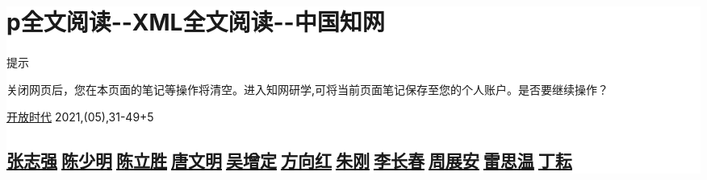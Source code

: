 p全文阅读--XML全文阅读--中国知网
===================

提示

关闭网页后，您在本页面的笔记等操作将清空。进入知网研学,可将当前页面笔记保存至您的个人账户。是否要继续操作？

[开放时代](http://navi.cnki.net/KNavi/JournalDetail?pcode=CJFD&pykm=KFSD) 2021,(05),31-49+5

[张志强](https://kns.cnki.net/kcms/detail/knetsearch.aspx?dbcode=CJFD&sfield=au&skey=%E5%BC%A0%E5%BF%97%E5%BC%BA&code=10077756&uid=WEEvREcwSlJHSldSdmVqMVc3NWZPZUl1RTQ4Y3JNT1kzTmsraCsyc01taz0=$9A4hF_YAuvQ5obgVAqNKPCYcEjKensW4ggI8Fm4gTkoUKaID8j8gFw!!) [陈少明](https://kns.cnki.net/kcms/detail/knetsearch.aspx?dbcode=CJFD&sfield=au&skey=%E9%99%88%E5%B0%91%E6%98%8E&code=10169028&uid=WEEvREcwSlJHSldSdmVqMVc3NWZPZUl1RTQ4Y3JNT1kzTmsraCsyc01taz0=$9A4hF_YAuvQ5obgVAqNKPCYcEjKensW4ggI8Fm4gTkoUKaID8j8gFw!!) [陈立胜](https://kns.cnki.net/kcms/detail/knetsearch.aspx?dbcode=CJFD&sfield=au&skey=%E9%99%88%E7%AB%8B%E8%83%9C&code=10068321&uid=WEEvREcwSlJHSldSdmVqMVc3NWZPZUl1RTQ4Y3JNT1kzTmsraCsyc01taz0=$9A4hF_YAuvQ5obgVAqNKPCYcEjKensW4ggI8Fm4gTkoUKaID8j8gFw!!) [唐文明](https://kns.cnki.net/kcms/detail/knetsearch.aspx?dbcode=CJFD&sfield=au&skey=%E5%94%90%E6%96%87%E6%98%8E&code=08236978&uid=WEEvREcwSlJHSldSdmVqMVc3NWZPZUl1RTQ4Y3JNT1kzTmsraCsyc01taz0=$9A4hF_YAuvQ5obgVAqNKPCYcEjKensW4ggI8Fm4gTkoUKaID8j8gFw!!) [吴增定](https://kns.cnki.net/kcms/detail/knetsearch.aspx?dbcode=CJFD&sfield=au&skey=%E5%90%B4%E5%A2%9E%E5%AE%9A&code=06264670&uid=WEEvREcwSlJHSldSdmVqMVc3NWZPZUl1RTQ4Y3JNT1kzTmsraCsyc01taz0=$9A4hF_YAuvQ5obgVAqNKPCYcEjKensW4ggI8Fm4gTkoUKaID8j8gFw!!) [方向红](https://kns.cnki.net/kcms/detail/knetsearch.aspx?dbcode=CJFD&sfield=au&skey=%E6%96%B9%E5%90%91%E7%BA%A2&code=31869708&uid=WEEvREcwSlJHSldSdmVqMVc3NWZPZUl1RTQ4Y3JNT1kzTmsraCsyc01taz0=$9A4hF_YAuvQ5obgVAqNKPCYcEjKensW4ggI8Fm4gTkoUKaID8j8gFw!!) [朱刚](https://kns.cnki.net/kcms/detail/knetsearch.aspx?dbcode=CJFD&sfield=au&skey=%E6%9C%B1%E5%88%9A&code=10074582&uid=WEEvREcwSlJHSldSdmVqMVc3NWZPZUl1RTQ4Y3JNT1kzTmsraCsyc01taz0=$9A4hF_YAuvQ5obgVAqNKPCYcEjKensW4ggI8Fm4gTkoUKaID8j8gFw!!) [李长春](https://kns.cnki.net/kcms/detail/knetsearch.aspx?dbcode=CJFD&sfield=au&skey=%E6%9D%8E%E9%95%BF%E6%98%A5&code=21921764&uid=WEEvREcwSlJHSldSdmVqMVc3NWZPZUl1RTQ4Y3JNT1kzTmsraCsyc01taz0=$9A4hF_YAuvQ5obgVAqNKPCYcEjKensW4ggI8Fm4gTkoUKaID8j8gFw!!) [周展安](https://kns.cnki.net/kcms/detail/knetsearch.aspx?dbcode=CJFD&sfield=au&skey=%E5%91%A8%E5%B1%95%E5%AE%89&code=09545101&uid=WEEvREcwSlJHSldSdmVqMVc3NWZPZUl1RTQ4Y3JNT1kzTmsraCsyc01taz0=$9A4hF_YAuvQ5obgVAqNKPCYcEjKensW4ggI8Fm4gTkoUKaID8j8gFw!!) [雷思温](https://kns.cnki.net/kcms/detail/knetsearch.aspx?dbcode=CJFD&sfield=au&skey=%E9%9B%B7%E6%80%9D%E6%B8%A9&code=36972779&uid=WEEvREcwSlJHSldSdmVqMVc3NWZPZUl1RTQ4Y3JNT1kzTmsraCsyc01taz0=$9A4hF_YAuvQ5obgVAqNKPCYcEjKensW4ggI8Fm4gTkoUKaID8j8gFw!!) [丁耘](https://kns.cnki.net/kcms/detail/knetsearch.aspx?dbcode=CJFD&sfield=au&skey=%E4%B8%81%E8%80%98&code=06695075&uid=WEEvREcwSlJHSldSdmVqMVc3NWZPZUl1RTQ4Y3JNT1kzTmsraCsyc01taz0=$9A4hF_YAuvQ5obgVAqNKPCYcEjKensW4ggI8Fm4gTkoUKaID8j8gFw!!)
--------------------------------------------------------------------------------------------------------------------------------------------------------------------------------------------------------------------------------------------------------------------------------------------------------------------------------------------------------------------------------------------------------------------------------------------------------------------------------------------------------------------------------------------------------------------------------------------------------------------------------------------------------------------------------------------------------------------------------------------------------------------------------------------------------------------------------------------------------------------------------------------------------------------------------------------------------------------------------------------------------------------------------------------------------------------------------------------------------------------------------------------------------------------------------------------------------------------------------------------------------------------------------------------------------------------------------------------------------------------------------------------------------------------------------------------------------------------------------------------------------------------------------------------------------------------------------------------------------------------------------------------------------------------------------------------------------------------------------------------------------------------------------------------------------------------------------------------------------------------------------------------------------------------------------------------------------------------------------------------------------------------------------------------------------------------------------------------------------------------------------------------------------------------------------------------------------------------------------------------------------------------------------------------------------------------------------------------------------------------------------------------------------------------------------------------------------------------------------------------------------------------------------------------------------------------------------------------------------------------------------------------------------------------------------------------------------------------------------------------------------------------------------------------------------
